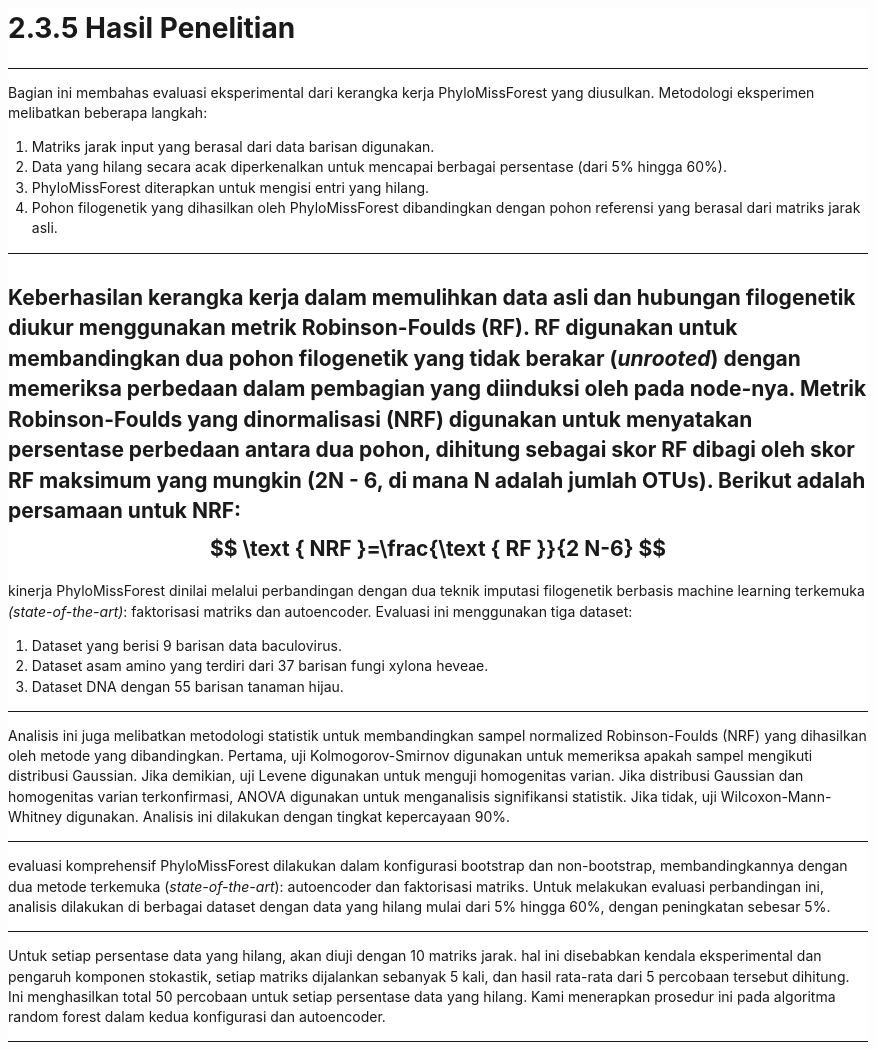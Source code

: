 

# 2.3.5 Hasil Penelitian
---
Bagian ini membahas evaluasi eksperimental dari kerangka kerja PhyloMissForest yang diusulkan. Metodologi eksperimen melibatkan beberapa langkah:

1. Matriks jarak input yang berasal dari data barisan digunakan.
2. Data yang hilang secara acak diperkenalkan untuk mencapai berbagai persentase (dari 5% hingga 60%).
3. PhyloMissForest diterapkan untuk mengisi entri yang hilang.
4. Pohon filogenetik yang dihasilkan oleh PhyloMissForest dibandingkan dengan pohon referensi yang berasal dari matriks jarak asli.

---

Keberhasilan kerangka kerja dalam memulihkan data asli dan hubungan filogenetik diukur menggunakan metrik Robinson-Foulds (RF). RF digunakan untuk membandingkan dua pohon filogenetik yang tidak berakar (*unrooted*) dengan memeriksa perbedaan dalam pembagian yang diinduksi oleh pada node-nya. Metrik Robinson-Foulds yang dinormalisasi (NRF) digunakan untuk menyatakan persentase perbedaan antara dua pohon, dihitung sebagai skor RF dibagi oleh skor RF maksimum yang mungkin (2N - 6, di mana N adalah jumlah OTUs). Berikut adalah persamaan untuk NRF:
$$
\text { NRF }=\frac{\text { RF }}{2 N-6}
$$
---

kinerja PhyloMissForest dinilai melalui perbandingan dengan dua teknik imputasi filogenetik berbasis machine learning terkemuka *(state-of-the-art)*: faktorisasi matriks dan autoencoder. Evaluasi ini menggunakan tiga dataset:

1. Dataset yang berisi 9 barisan data baculovirus.
2. Dataset asam amino yang terdiri dari 37 barisan fungi xylona heveae.
3. Dataset DNA dengan 55 barisan tanaman hijau.

---

Analisis ini juga melibatkan metodologi statistik untuk membandingkan sampel normalized Robinson-Foulds (NRF) yang dihasilkan oleh metode yang dibandingkan. Pertama, uji Kolmogorov-Smirnov digunakan untuk memeriksa apakah sampel mengikuti distribusi Gaussian. Jika demikian, uji Levene digunakan untuk menguji homogenitas varian. Jika distribusi Gaussian dan homogenitas varian terkonfirmasi, ANOVA digunakan untuk menganalisis signifikansi statistik. Jika tidak, uji Wilcoxon-Mann-Whitney digunakan. Analisis ini dilakukan dengan tingkat kepercayaan 90%.

---

evaluasi komprehensif PhyloMissForest dilakukan dalam konfigurasi bootstrap dan non-bootstrap, membandingkannya dengan dua metode terkemuka (*state-of-the-art*): autoencoder dan faktorisasi matriks. Untuk melakukan evaluasi perbandingan ini, analisis dilakukan di berbagai dataset dengan data yang hilang mulai dari 5% hingga 60%, dengan peningkatan sebesar 5%.

---

Untuk setiap persentase data yang hilang, akan diuji  dengan 10 matriks jarak. hal ini disebabkan kendala eksperimental dan pengaruh komponen stokastik, setiap matriks dijalankan sebanyak 5 kali, dan hasil rata-rata dari 5 percobaan tersebut dihitung. Ini menghasilkan total 50 percobaan untuk setiap persentase data yang hilang. Kami menerapkan prosedur ini pada algoritma random forest dalam kedua konfigurasi dan autoencoder.

---